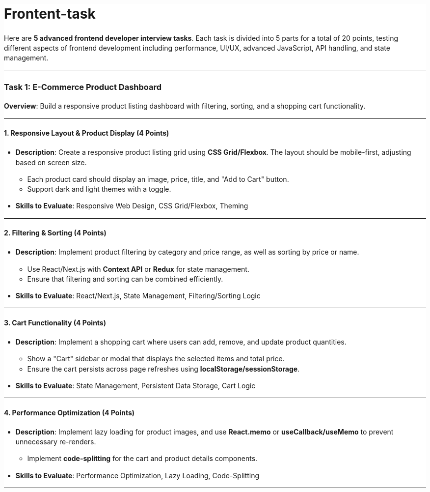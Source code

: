 # Frontent-task

Here are **5 advanced frontend developer interview tasks**. Each task is divided into 5 parts for a total of 20 points, testing different aspects of frontend development including performance, UI/UX, advanced JavaScript, API handling, and state management.

---

### **Task 1: E-Commerce Product Dashboard**
**Overview**: Build a responsive product listing dashboard with filtering, sorting, and a shopping cart functionality.

---

#### **1. Responsive Layout & Product Display (4 Points)**

- **Description**: Create a responsive product listing grid using **CSS Grid/Flexbox**. The layout should be mobile-first, adjusting based on screen size.
  - Each product card should display an image, price, title, and "Add to Cart" button.
  - Support dark and light themes with a toggle.

- **Skills to Evaluate**: Responsive Web Design, CSS Grid/Flexbox, Theming

---

#### **2. Filtering & Sorting (4 Points)**

- **Description**: Implement product filtering by category and price range, as well as sorting by price or name.
  - Use React/Next.js with **Context API** or **Redux** for state management.
  - Ensure that filtering and sorting can be combined efficiently.

- **Skills to Evaluate**: React/Next.js, State Management, Filtering/Sorting Logic

---

#### **3. Cart Functionality (4 Points)**

- **Description**: Implement a shopping cart where users can add, remove, and update product quantities.
  - Show a "Cart" sidebar or modal that displays the selected items and total price.
  - Ensure the cart persists across page refreshes using **localStorage/sessionStorage**.

- **Skills to Evaluate**: State Management, Persistent Data Storage, Cart Logic

---

#### **4. Performance Optimization (4 Points)**

- **Description**: Implement lazy loading for product images, and use **React.memo** or **useCallback/useMemo** to prevent unnecessary re-renders.
  - Implement **code-splitting** for the cart and product details components.

- **Skills to Evaluate**: Performance Optimization, Lazy Loading, Code-Splitting

---